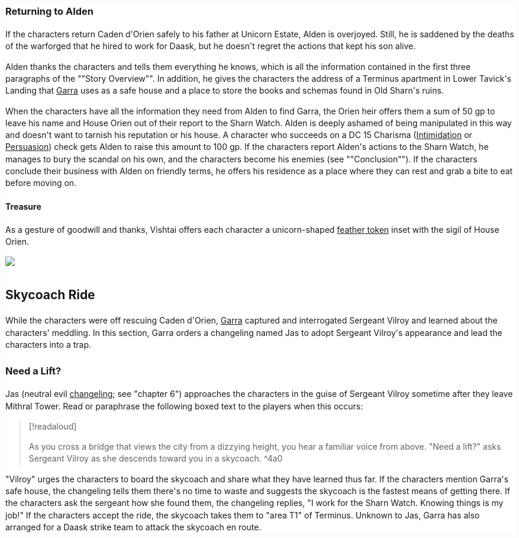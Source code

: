 ### Returning to Alden

If the characters return Caden d'Orien safely to his father at Unicorn Estate, Alden is overjoyed. Still, he is saddened by the deaths of the warforged that he hired to work for Daask, but he doesn't regret the actions that kept his son alive.

Alden thanks the characters and tells them everything he knows, which is all the information contained in the first three paragraphs of the ""Story Overview"". In addition, he gives the characters the address of a Terminus apartment in Lower Tavick's Landing that [Garra](Mechanics/bestiary/npc/garra-erlw.md) uses as a safe house and a place to store the books and schemas found in Old Sharn's ruins.

When the characters have all the information they need from Alden to find Garra, the Orien heir offers them a sum of 50 gp to leave his name and House Orien out of their report to the Sharn Watch. Alden is deeply ashamed of being manipulated in this way and doesn't want to tarnish his reputation or his house. A character who succeeds on a DC 15 Charisma ([Intimidation](Mechanics/Rules/skills.md#Intimidation) or [Persuasion](Mechanics/Rules/skills.md#Persuasion)) check gets Alden to raise this amount to 100 gp. If the characters report Alden's actions to the Sharn Watch, he manages to bury the scandal on his own, and the characters become his enemies (see ""Conclusion""). If the characters conclude their business with Alden on friendly terms, he offers his residence as a place where they can rest and grab a bite to eat before moving on.

#### Treasure

As a gesture of goodwill and thanks, Vishtai offers each character a unicorn-shaped [feather token](Mechanics/items/feather-token-erlw.md) inset with the sigil of House Orien.

![](https://raw.githubusercontent.com/5etools-mirror-3/5etools-img/main/adventure/EFR/144-4-13.webp#center)

## Skycoach Ride

While the characters were off rescuing Caden d'Orien, [Garra](Mechanics/bestiary/npc/garra-erlw.md) captured and interrogated Sergeant Vilroy and learned about the characters' meddling. In this section, Garra orders a changeling named Jas to adopt Sergeant Vilroy's appearance and lead the characters into a trap.

### Need a Lift?

Jas (neutral evil [changeling](Mechanics/bestiary/humanoid/changeling-erlw.md); see "chapter 6") approaches the characters in the guise of Sergeant Vilroy sometime after they leave Mithral Tower. Read or paraphrase the following boxed text to the players when this occurs:

> [!readaloud] 
> 
> As you cross a bridge that views the city from a dizzying height, you hear a familiar voice from above. "Need a lift?" asks Sergeant Vilroy as she descends toward you in a skycoach.
^4a0

"Vilroy" urges the characters to board the skycoach and share what they have learned thus far. If the characters mention Garra's safe house, the changeling tells them there's no time to waste and suggests the skycoach is the fastest means of getting there. If the characters ask the sergeant how she found them, the changeling replies, "I work for the Sharn Watch. Knowing things is my job!" If the characters accept the ride, the skycoach takes them to "area T1" of Terminus. Unknown to Jas, Garra has also arranged for a Daask strike team to attack the skycoach en route.
